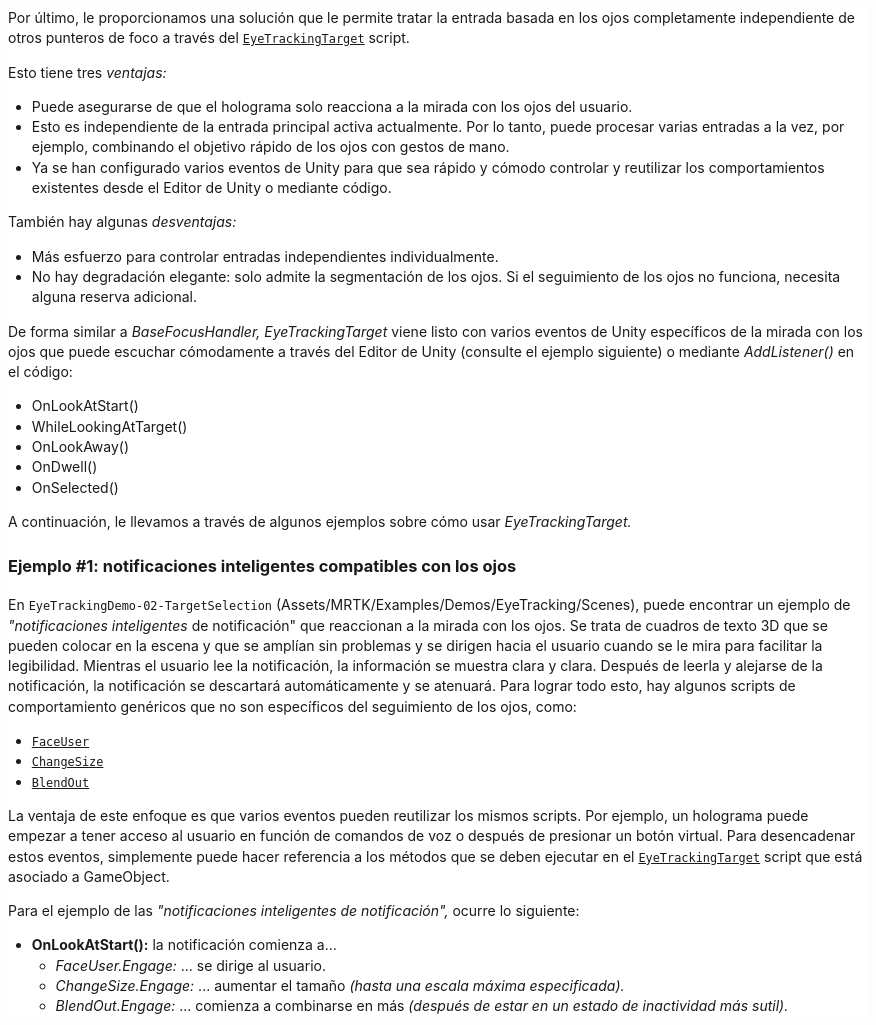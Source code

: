 Por último, le proporcionamos una solución que le permite tratar la entrada basada en los ojos completamente independiente de otros punteros de foco a través del [`EyeTrackingTarget`](xref:Microsoft.MixedReality.Toolkit.Input.EyeTrackingTarget) script.

Esto tiene tres _ventajas:_

- Puede asegurarse de que el holograma solo reacciona a la mirada con los ojos del usuario.
- Esto es independiente de la entrada principal activa actualmente. Por lo tanto, puede procesar varias entradas a la vez, por ejemplo, combinando el objetivo rápido de los ojos con gestos de mano.
- Ya se han configurado varios eventos de Unity para que sea rápido y cómodo controlar y reutilizar los comportamientos existentes desde el Editor de Unity o mediante código.

También hay algunas _desventajas:_

- Más esfuerzo para controlar entradas independientes individualmente.
- No hay degradación elegante: solo admite la segmentación de los ojos. Si el seguimiento de los ojos no funciona, necesita alguna reserva adicional.

De forma similar a _BaseFocusHandler,_ _EyeTrackingTarget_ viene listo con varios eventos de Unity específicos de la mirada con los ojos que puede escuchar cómodamente a través del Editor de Unity (consulte el ejemplo siguiente) o mediante _AddListener()_ en el código:

- OnLookAtStart()
- WhileLookingAtTarget()
- OnLookAway()
- OnDwell()
- OnSelected()

A continuación, le llevamos a través de algunos ejemplos sobre cómo usar _EyeTrackingTarget._

### <a name="example-1-eye-supported-smart-notifications"></a>Ejemplo #1: notificaciones inteligentes compatibles con los ojos

En `EyeTrackingDemo-02-TargetSelection` (Assets/MRTK/Examples/Demos/EyeTracking/Scenes), puede encontrar un ejemplo de _"notificaciones inteligentes_ de notificación" que reaccionan a la mirada con los ojos.
Se trata de cuadros de texto 3D que se pueden colocar en la escena y que se amplían sin problemas y se dirigen hacia el usuario cuando se le mira para facilitar la legibilidad. Mientras el usuario lee la notificación, la información se muestra clara y clara. Después de leerla y alejarse de la notificación, la notificación se descartará automáticamente y se atenuará. Para lograr todo esto, hay algunos scripts de comportamiento genéricos que no son específicos del seguimiento de los ojos, como:

- [`FaceUser`](xref:Microsoft.MixedReality.Toolkit.Examples.Demos.EyeTracking.FaceUser)
- [`ChangeSize`](xref:Microsoft.MixedReality.Toolkit.Examples.Demos.EyeTracking.ChangeSize)
- [`BlendOut`](xref:Microsoft.MixedReality.Toolkit.Examples.Demos.EyeTracking.BlendOut)

La ventaja de este enfoque es que varios eventos pueden reutilizar los mismos scripts. Por ejemplo, un holograma puede empezar a tener acceso al usuario en función de comandos de voz o después de presionar un botón virtual. Para desencadenar estos eventos, simplemente puede hacer referencia a los métodos que se deben ejecutar en el [`EyeTrackingTarget`](xref:Microsoft.MixedReality.Toolkit.Input.EyeTrackingTarget) script que está asociado a GameObject.

Para el ejemplo de las _"notificaciones inteligentes de notificación",_ ocurre lo siguiente:

- **OnLookAtStart():** la notificación comienza a...
  - *FaceUser.Engage:* ... se dirige al usuario.
  - *ChangeSize.Engage:* ... aumentar el tamaño _(hasta una escala máxima especificada)._
  - *BlendOut.Engage:* ... comienza a combinarse en más _(después de estar en un estado de inactividad más sutil)._  
